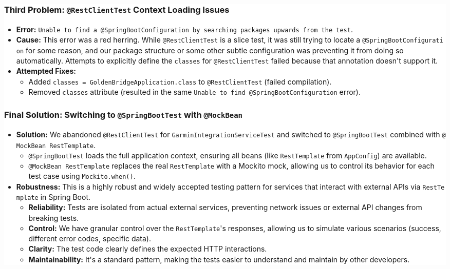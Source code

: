 ### Third Problem: `@RestClientTest` Context Loading Issues
*   **Error:** `Unable to find a @SpringBootConfiguration by searching packages upwards from the test`.
*   **Cause:** This error was a red herring. While `@RestClientTest` is a slice test, it was still trying to locate a `@SpringBootConfiguration` for some reason, and our package structure or some other subtle configuration was preventing it from doing so automatically. Attempts to explicitly define the `classes` for `@RestClientTest` failed because that annotation doesn't support it.
*   **Attempted Fixes:**
    *   Added `classes = GoldenBridgeApplication.class` to `@RestClientTest` (failed compilation).
    *   Removed `classes` attribute (resulted in the same `Unable to find @SpringBootConfiguration` error).

### Final Solution: Switching to `@SpringBootTest` with `@MockBean`
*   **Solution:** We abandoned `@RestClientTest` for `GarminIntegrationServiceTest` and switched to `@SpringBootTest` combined with `@MockBean RestTemplate`.
    *   `@SpringBootTest` loads the full application context, ensuring all beans (like `RestTemplate` from `AppConfig`) are available.
    *   `@MockBean RestTemplate` replaces the real `RestTemplate` with a Mockito mock, allowing us to control its behavior for each test case using `Mockito.when()`.
*   **Robustness:** This is a highly robust and widely accepted testing pattern for services that interact with external APIs via `RestTemplate` in Spring Boot.
    *   **Reliability:** Tests are isolated from actual external services, preventing network issues or external API changes from breaking tests.
    *   **Control:** We have granular control over the `RestTemplate`'s responses, allowing us to simulate various scenarios (success, different error codes, specific data).
    *   **Clarity:** The test code clearly defines the expected HTTP interactions.
    *   **Maintainability:** It's a standard pattern, making the tests easier to understand and maintain by other developers.